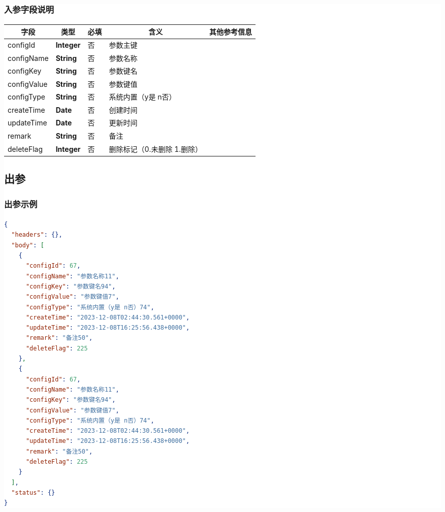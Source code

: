 
### 入参字段说明

| **字段** | **类型** | **必填** | **含义** | **其他参考信息** |
| -------- | -------- | -------- | -------- | -------- |
| configId     | **Integer**     | 否  |  参数主键 |   |
| configName     | **String**     | 否  |  参数名称 |   |
| configKey     | **String**     | 否  |  参数键名 |   |
| configValue     | **String**     | 否  |  参数键值 |   |
| configType     | **String**     | 否  |  系统内置（y是 n否） |   |
| createTime     | **Date**     | 否  |  创建时间 |   |
| updateTime     | **Date**     | 否  |  更新时间 |   |
| remark     | **String**     | 否  |  备注 |   |
| deleteFlag     | **Integer**     | 否  |  删除标记（0.未删除 1.删除） |   |

## 出参
### 出参示例
```json
{
  "headers": {},
  "body": [
    {
      "configId": 67,
      "configName": "参数名称11",
      "configKey": "参数键名94",
      "configValue": "参数键值7",
      "configType": "系统内置（y是 n否）74",
      "createTime": "2023-12-08T02:44:30.561+0000",
      "updateTime": "2023-12-08T16:25:56.438+0000",
      "remark": "备注50",
      "deleteFlag": 225
    },
    {
      "configId": 67,
      "configName": "参数名称11",
      "configKey": "参数键名94",
      "configValue": "参数键值7",
      "configType": "系统内置（y是 n否）74",
      "createTime": "2023-12-08T02:44:30.561+0000",
      "updateTime": "2023-12-08T16:25:56.438+0000",
      "remark": "备注50",
      "deleteFlag": 225
    }
  ],
  "status": {}
}
```
